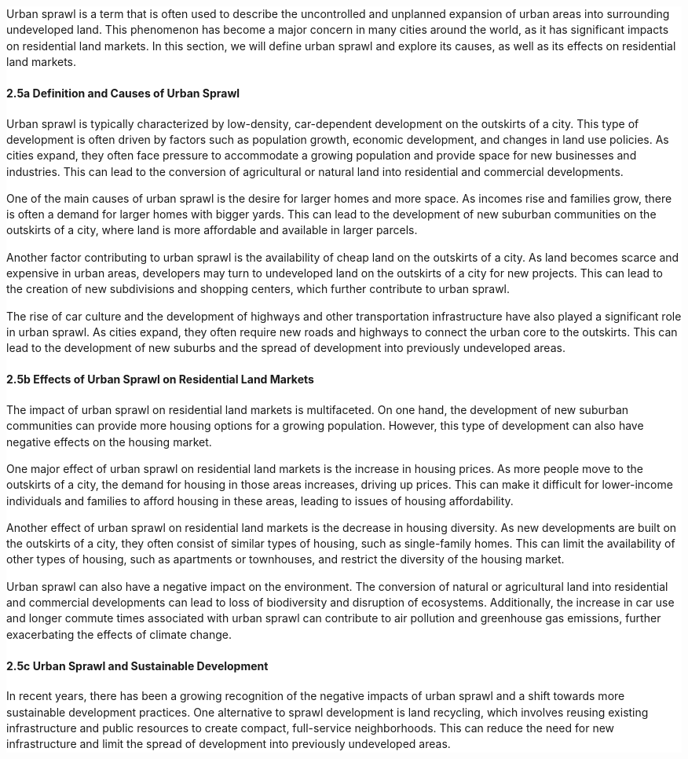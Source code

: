 Urban sprawl is a term that is often used to describe the uncontrolled and unplanned expansion of urban areas into surrounding undeveloped land. This phenomenon has become a major concern in many cities around the world, as it has significant impacts on residential land markets. In this section, we will define urban sprawl and explore its causes, as well as its effects on residential land markets.

#### 2.5a Definition and Causes of Urban Sprawl

Urban sprawl is typically characterized by low-density, car-dependent development on the outskirts of a city. This type of development is often driven by factors such as population growth, economic development, and changes in land use policies. As cities expand, they often face pressure to accommodate a growing population and provide space for new businesses and industries. This can lead to the conversion of agricultural or natural land into residential and commercial developments.

One of the main causes of urban sprawl is the desire for larger homes and more space. As incomes rise and families grow, there is often a demand for larger homes with bigger yards. This can lead to the development of new suburban communities on the outskirts of a city, where land is more affordable and available in larger parcels.

Another factor contributing to urban sprawl is the availability of cheap land on the outskirts of a city. As land becomes scarce and expensive in urban areas, developers may turn to undeveloped land on the outskirts of a city for new projects. This can lead to the creation of new subdivisions and shopping centers, which further contribute to urban sprawl.

The rise of car culture and the development of highways and other transportation infrastructure have also played a significant role in urban sprawl. As cities expand, they often require new roads and highways to connect the urban core to the outskirts. This can lead to the development of new suburbs and the spread of development into previously undeveloped areas.

#### 2.5b Effects of Urban Sprawl on Residential Land Markets

The impact of urban sprawl on residential land markets is multifaceted. On one hand, the development of new suburban communities can provide more housing options for a growing population. However, this type of development can also have negative effects on the housing market.

One major effect of urban sprawl on residential land markets is the increase in housing prices. As more people move to the outskirts of a city, the demand for housing in those areas increases, driving up prices. This can make it difficult for lower-income individuals and families to afford housing in these areas, leading to issues of housing affordability.

Another effect of urban sprawl on residential land markets is the decrease in housing diversity. As new developments are built on the outskirts of a city, they often consist of similar types of housing, such as single-family homes. This can limit the availability of other types of housing, such as apartments or townhouses, and restrict the diversity of the housing market.

Urban sprawl can also have a negative impact on the environment. The conversion of natural or agricultural land into residential and commercial developments can lead to loss of biodiversity and disruption of ecosystems. Additionally, the increase in car use and longer commute times associated with urban sprawl can contribute to air pollution and greenhouse gas emissions, further exacerbating the effects of climate change.

#### 2.5c Urban Sprawl and Sustainable Development

In recent years, there has been a growing recognition of the negative impacts of urban sprawl and a shift towards more sustainable development practices. One alternative to sprawl development is land recycling, which involves reusing existing infrastructure and public resources to create compact, full-service neighborhoods. This can reduce the need for new infrastructure and limit the spread of development into previously undeveloped areas.

